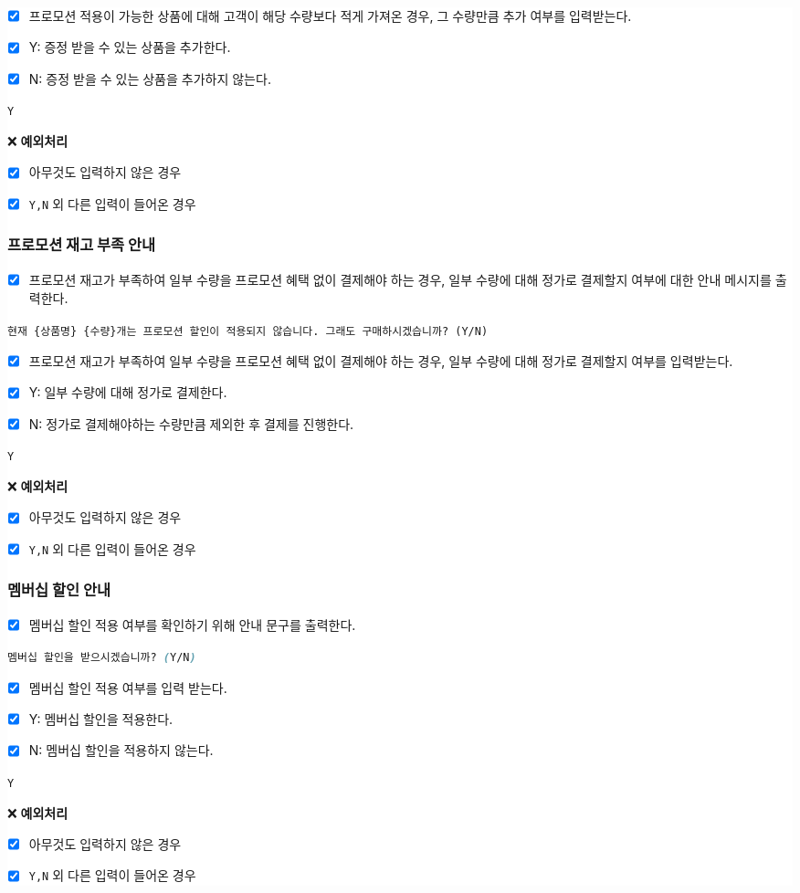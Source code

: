 
- [x] 프로모션 적용이 가능한 상품에 대해 고객이 해당 수량보다 적게 가져온 경우, 그 수량만큼 추가 여부를 입력받는다.

- [x] Y: 증정 받을 수 있는 상품을 추가한다.

- [x] N: 증정 받을 수 있는 상품을 추가하지 않는다.

```css
Y
```

❌ **예외처리**

- [x] 아무것도 입력하지 않은 경우

- [x] `Y,N` 외 다른 입력이 들어온 경우

### 프로모션 재고 부족 안내

- [x] 프로모션 재고가 부족하여 일부 수량을 프로모션 혜택 없이 결제해야 하는 경우, 일부 수량에 대해 정가로 결제할지 여부에 대한 안내 메시지를 출력한다.

```
현재 {상품명} {수량}개는 프로모션 할인이 적용되지 않습니다. 그래도 구매하시겠습니까? (Y/N)
```

- [x] 프로모션 재고가 부족하여 일부 수량을 프로모션 혜택 없이 결제해야 하는 경우, 일부 수량에 대해 정가로 결제할지 여부를 입력받는다.

- [x] Y: 일부 수량에 대해 정가로 결제한다.

- [x] N: 정가로 결제해야하는 수량만큼 제외한 후 결제를 진행한다.

```css
Y
```

❌ **예외처리**

- [x] 아무것도 입력하지 않은 경우

- [x] `Y,N` 외 다른 입력이 들어온 경우

### 멤버십 할인 안내

- [x] 멤버십 할인 적용 여부를 확인하기 위해 안내 문구를 출력한다.

```css
멤버십 할인을 받으시겠습니까? (Y/N)
```

- [x] 멤버십 할인 적용 여부를 입력 받는다.

- [x] Y: 멤버십 할인을 적용한다.

- [x] N: 멤버십 할인을 적용하지 않는다.

```css
Y
```

❌ **예외처리**

- [x] 아무것도 입력하지 않은 경우

- [x] `Y,N` 외 다른 입력이 들어온 경우
